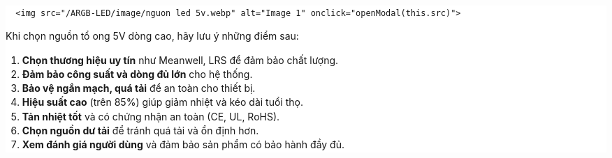       <img src="/ARGB-LED/image/nguon led 5v.webp" alt="Image 1" onclick="openModal(this.src)">
   </div>
</div>


Khi chọn nguồn tổ ong 5V dòng cao, hãy lưu ý những điểm sau:

1. **Chọn thương hiệu uy tín** như Meanwell, LRS để đảm bảo chất lượng.
2. **Đảm bảo công suất và dòng đủ lớn** cho hệ thống.
3. **Bảo vệ ngắn mạch, quá tải** để an toàn cho thiết bị.
4. **Hiệu suất cao** (trên 85%) giúp giảm nhiệt và kéo dài tuổi thọ.
5. **Tản nhiệt tốt** và có chứng nhận an toàn (CE, UL, RoHS).
6. **Chọn nguồn dư tải** để tránh quá tải và ổn định hơn.
7. **Xem đánh giá người dùng** và đảm bảo sản phẩm có bảo hành đầy đủ.
